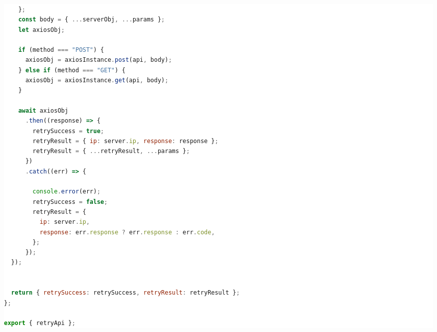 ```javascript
    };
    const body = { ...serverObj, ...params };
    let axiosObj;

    if (method === "POST") {
      axiosObj = axiosInstance.post(api, body);
    } else if (method === "GET") {
      axiosObj = axiosInstance.get(api, body);
    }

    await axiosObj
      .then((response) => {
        retrySuccess = true;
        retryResult = { ip: server.ip, response: response };
        retryResult = { ...retryResult, ...params };
      })
      .catch((err) => {

        console.error(err);
        retrySuccess = false;
        retryResult = {
          ip: server.ip,
          response: err.response ? err.response : err.code,
        };
      });
  });


  return { retrySuccess: retrySuccess, retryResult: retryResult };
};

export { retryApi };

```